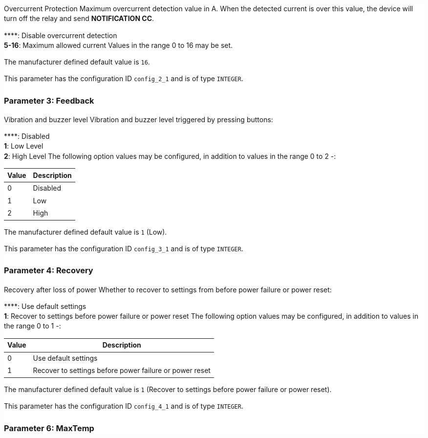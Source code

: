 Overcurrent Protection
Maximum overcurrent detection value in A. When the detected current is over this value, the device will turn off the relay and send **NOTIFICATION CC**.

****: Disable overcurrent detection  
**5-16**: Maximum allowed current
Values in the range 0 to 16 may be set.

The manufacturer defined default value is ```16```.

This parameter has the configuration ID ```config_2_1``` and is of type ```INTEGER```.


### Parameter 3: Feedback

Vibration and buzzer level
Vibration and buzzer level triggered by pressing buttons:

****: Disabled  
**1**: Low Level  
**2**: High Level
The following option values may be configured, in addition to values in the range 0 to 2 -:

| Value  | Description |
|--------|-------------|
| 0 | Disabled |
| 1 | Low |
| 2 | High |

The manufacturer defined default value is ```1``` (Low).

This parameter has the configuration ID ```config_3_1``` and is of type ```INTEGER```.


### Parameter 4: Recovery

Recovery after loss of power
Whether to recover to settings from before power failure or power reset:

****: Use default settings  
**1**: Recover to settings before power failure or power reset
The following option values may be configured, in addition to values in the range 0 to 1 -:

| Value  | Description |
|--------|-------------|
| 0 | Use default settings |
| 1 | Recover to settings before power failure or power reset |

The manufacturer defined default value is ```1``` (Recover to settings before power failure or power reset).

This parameter has the configuration ID ```config_4_1``` and is of type ```INTEGER```.


### Parameter 6: MaxTemp
